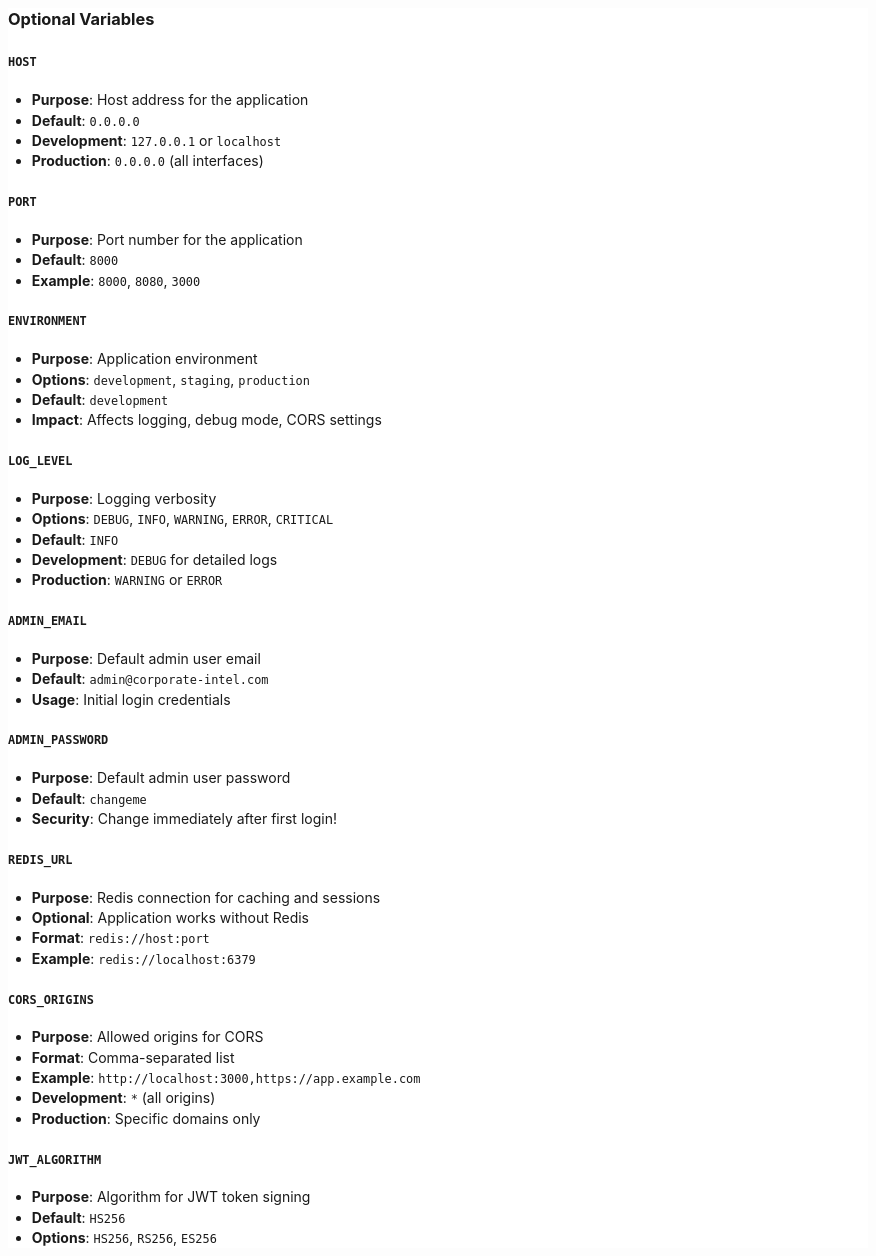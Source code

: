 ### Optional Variables

#### `HOST`
- **Purpose**: Host address for the application
- **Default**: `0.0.0.0`
- **Development**: `127.0.0.1` or `localhost`
- **Production**: `0.0.0.0` (all interfaces)

#### `PORT`
- **Purpose**: Port number for the application
- **Default**: `8000`
- **Example**: `8000`, `8080`, `3000`

#### `ENVIRONMENT`
- **Purpose**: Application environment
- **Options**: `development`, `staging`, `production`
- **Default**: `development`
- **Impact**: Affects logging, debug mode, CORS settings

#### `LOG_LEVEL`
- **Purpose**: Logging verbosity
- **Options**: `DEBUG`, `INFO`, `WARNING`, `ERROR`, `CRITICAL`
- **Default**: `INFO`
- **Development**: `DEBUG` for detailed logs
- **Production**: `WARNING` or `ERROR`

#### `ADMIN_EMAIL`
- **Purpose**: Default admin user email
- **Default**: `admin@corporate-intel.com`
- **Usage**: Initial login credentials

#### `ADMIN_PASSWORD`
- **Purpose**: Default admin user password
- **Default**: `changeme`
- **Security**: Change immediately after first login!

#### `REDIS_URL`
- **Purpose**: Redis connection for caching and sessions
- **Optional**: Application works without Redis
- **Format**: `redis://host:port`
- **Example**: `redis://localhost:6379`

#### `CORS_ORIGINS`
- **Purpose**: Allowed origins for CORS
- **Format**: Comma-separated list
- **Example**: `http://localhost:3000,https://app.example.com`
- **Development**: `*` (all origins)
- **Production**: Specific domains only

#### `JWT_ALGORITHM`
- **Purpose**: Algorithm for JWT token signing
- **Default**: `HS256`
- **Options**: `HS256`, `RS256`, `ES256`
